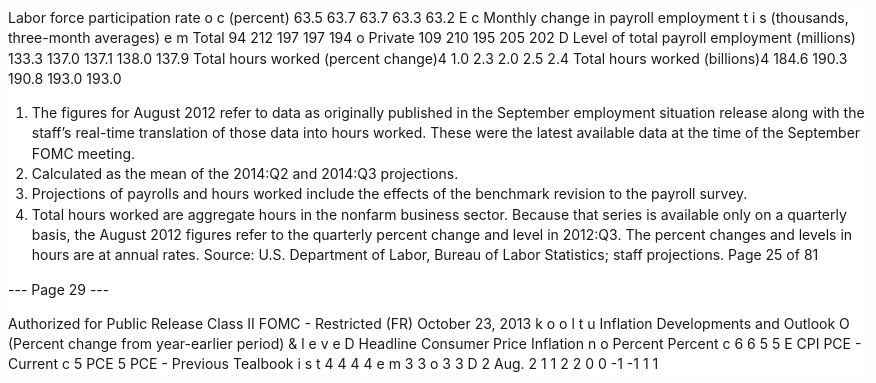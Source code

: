 Labor force participation rate o
c
(percent) 63.5 63.7 63.7 63.3 63.2 E
c
Monthly change in payroll employment t i
s
(thousands, three-month averages) e
m
Total 94 212 197 197 194
o
Private 109 210 195 205 202 D
Level of total payroll employment
(millions) 133.3 137.0 137.1 138.0 137.9
Total hours worked (percent change)4 1.0 2.3 2.0 2.5 2.4
Total hours worked (billions)4 184.6 190.3 190.8 193.0 193.0
1. The figures for August 2012 refer to data as originally published in the September employment situation release along
with the staff’s real-time translation of those data into hours worked. These were the latest available data at the time of
the September FOMC meeting.
2. Calculated as the mean of the 2014:Q2 and 2014:Q3 projections.
3. Projections of payrolls and hours worked include the effects of the benchmark revision to the payroll survey.
4. Total hours worked are aggregate hours in the nonfarm business sector. Because that series is available only on a
quarterly basis, the August 2012 figures refer to the quarterly percent change and level in 2012:Q3. The percent changes
and levels in hours are at annual rates.
Source: U.S. Department of Labor, Bureau of Labor Statistics; staff projections.
Page 25 of 81

--- Page 29 ---

Authorized for Public Release
Class II FOMC - Restricted (FR) October 23, 2013
k
o
o
l
t
u Inflation Developments and Outlook
O
(Percent change from year-earlier period)
&
l
e
v
e
D Headline Consumer Price Inflation
n
o Percent Percent
c 6 6 5 5
E CPI PCE - Current
c 5 PCE 5 PCE - Previous Tealbook
i
s t 4 4 4 4
e
m 3 3
o 3 3
D 2 Aug. 2
1 1
2 2
0 0
-1 -1 1 1
